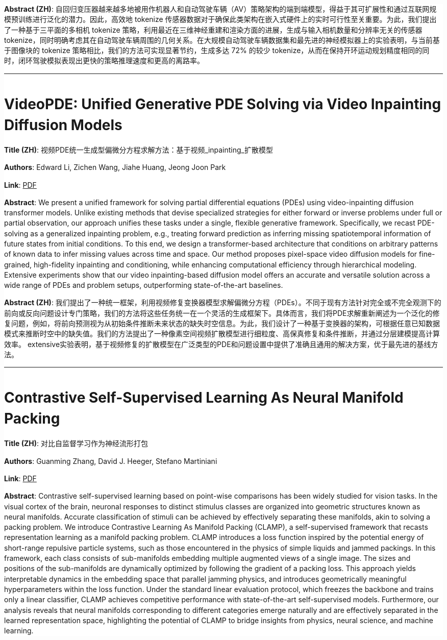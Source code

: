**Abstract (ZH)**: 自回归变压器越来越多地被用作机器人和自动驾驶车辆（AV）策略架构的端到端模型，得益于其可扩展性和通过互联网规模预训练进行泛化的潜力。因此，高效地 tokenize 传感器数据对于确保此类架构在嵌入式硬件上的实时可行性至关重要。为此，我们提出了一种基于三平面的多相机 tokenize 策略，利用最近在三维神经重建和渲染方面的进展，生成与输入相机数量和分辨率无关的传感器 tokenize，同时明确考虑其在自动驾驶车辆周围的几何关系。在大规模自动驾驶车辆数据集和最先进的神经模拟器上的实验表明，与当前基于图像块的 tokenize 策略相比，我们的方法可实现显著节约，生成多达 72% 的较少 tokenize，从而在保持开环运动规划精度相同的同时，闭环驾驶模拟表现出更快的策略推理速度和更高的离路率。 

---
# VideoPDE: Unified Generative PDE Solving via Video Inpainting Diffusion Models 

**Title (ZH)**: 视频PDE统一生成型偏微分方程求解方法：基于视频_inpainting_扩散模型 

**Authors**: Edward Li, Zichen Wang, Jiahe Huang, Jeong Joon Park  

**Link**: [PDF](https://arxiv.org/pdf/2506.13754)  

**Abstract**: We present a unified framework for solving partial differential equations (PDEs) using video-inpainting diffusion transformer models. Unlike existing methods that devise specialized strategies for either forward or inverse problems under full or partial observation, our approach unifies these tasks under a single, flexible generative framework. Specifically, we recast PDE-solving as a generalized inpainting problem, e.g., treating forward prediction as inferring missing spatiotemporal information of future states from initial conditions. To this end, we design a transformer-based architecture that conditions on arbitrary patterns of known data to infer missing values across time and space. Our method proposes pixel-space video diffusion models for fine-grained, high-fidelity inpainting and conditioning, while enhancing computational efficiency through hierarchical modeling. Extensive experiments show that our video inpainting-based diffusion model offers an accurate and versatile solution across a wide range of PDEs and problem setups, outperforming state-of-the-art baselines. 

**Abstract (ZH)**: 我们提出了一种统一框架，利用视频修复变换器模型求解偏微分方程（PDEs）。不同于现有方法针对完全或不完全观测下的前向或反向问题设计专门策略，我们的方法将这些任务统一在一个灵活的生成框架下。具体而言，我们将PDE求解重新阐述为一个泛化的修复问题，例如，将前向预测视为从初始条件推断未来状态的缺失时空信息。为此，我们设计了一种基于变换器的架构，可根据任意已知数据模式来推断时空中的缺失值。我们的方法提出了一种像素空间视频扩散模型进行细粒度、高保真修复和条件推断，并通过分层建模提高计算效率。 extensive实验表明，基于视频修复的扩散模型在广泛类型的PDE和问题设置中提供了准确且通用的解决方案，优于最先进的基线方法。 

---
# Contrastive Self-Supervised Learning As Neural Manifold Packing 

**Title (ZH)**: 对比自监督学习作为神经流形打包 

**Authors**: Guanming Zhang, David J. Heeger, Stefano Martiniani  

**Link**: [PDF](https://arxiv.org/pdf/2506.13717)  

**Abstract**: Contrastive self-supervised learning based on point-wise comparisons has been widely studied for vision tasks. In the visual cortex of the brain, neuronal responses to distinct stimulus classes are organized into geometric structures known as neural manifolds. Accurate classification of stimuli can be achieved by effectively separating these manifolds, akin to solving a packing problem. We introduce Contrastive Learning As Manifold Packing (CLAMP), a self-supervised framework that recasts representation learning as a manifold packing problem. CLAMP introduces a loss function inspired by the potential energy of short-range repulsive particle systems, such as those encountered in the physics of simple liquids and jammed packings. In this framework, each class consists of sub-manifolds embedding multiple augmented views of a single image. The sizes and positions of the sub-manifolds are dynamically optimized by following the gradient of a packing loss. This approach yields interpretable dynamics in the embedding space that parallel jamming physics, and introduces geometrically meaningful hyperparameters within the loss function. Under the standard linear evaluation protocol, which freezes the backbone and trains only a linear classifier, CLAMP achieves competitive performance with state-of-the-art self-supervised models. Furthermore, our analysis reveals that neural manifolds corresponding to different categories emerge naturally and are effectively separated in the learned representation space, highlighting the potential of CLAMP to bridge insights from physics, neural science, and machine learning. 
